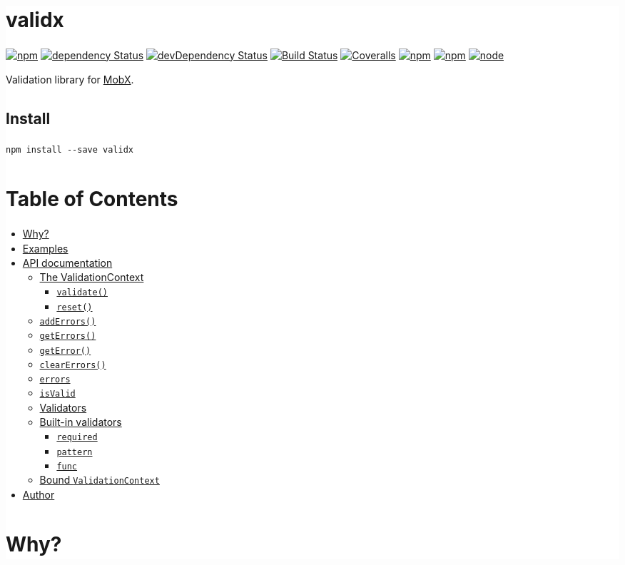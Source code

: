 # validx

[![npm](https://img.shields.io/npm/v/validx.svg?maxAge=1000)](https://www.npmjs.com/package/validx)
[![dependency Status](https://img.shields.io/david/jeffijoe/validx.svg?maxAge=1000)](https://david-dm.org/jeffijoe/validx)
[![devDependency Status](https://img.shields.io/david/dev/jeffijoe/validx.svg?maxAge=1000)](https://david-dm.org/jeffijoe/validx)
[![Build Status](https://img.shields.io/travis/jeffijoe/validx.svg?maxAge=1000)](https://travis-ci.org/jeffijoe/validx)
[![Coveralls](https://img.shields.io/coveralls/jeffijoe/validx.svg?maxAge=1000)](https://coveralls.io/github/jeffijoe/validx)
[![npm](https://img.shields.io/npm/dt/validx.svg?maxAge=1000)](https://www.npmjs.com/package/validx)
[![npm](https://img.shields.io/npm/l/validx.svg?maxAge=1000)](https://github.com/jeffijoe/validx/blob/master/LICENSE.md)
[![node](https://img.shields.io/node/v/validx.svg?maxAge=1000)](https://www.npmjs.com/package/validx)

Validation library for [MobX](https://github.com/mobxjs/mobx).

## Install

```
npm install --save validx
```

Table of Contents
=================

   * [Why?](#why)
   * [Examples](#examples)
   * [API documentation](#api-documentation)
      * [The ValidationContext](#the-validationcontext)
         * [`validate()`](#validate)
         * [`reset()`](#reset)
      * [`addErrors()`](#adderrors)
      * [`getErrors()`](#geterrors)
      * [`getError()`](#geterror)
      * [`clearErrors()`](#clearerrors)
      * [`errors`](#errors)
      * [`isValid`](#isvalid)
      * [Validators](#validators)
      * [Built-in validators](#built-in-validators)
         * [`required`](#required)
         * [`pattern`](#pattern)
         * [`func`](#func)
      * [Bound `ValidationContext`](#bound-validationcontext)
   * [Author](#author)

# Why?
